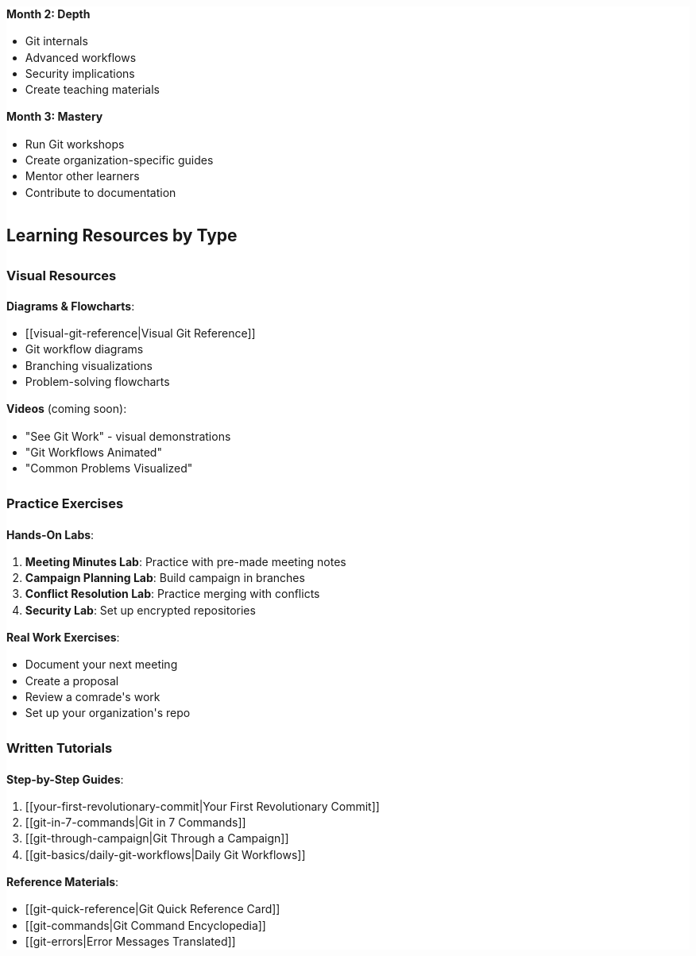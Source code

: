 **Month 2: Depth**
- Git internals
- Advanced workflows
- Security implications
- Create teaching materials

**Month 3: Mastery**
- Run Git workshops
- Create organization-specific guides
- Mentor other learners
- Contribute to documentation

## Learning Resources by Type

### Visual Resources

**Diagrams & Flowcharts**:
- [[visual-git-reference|Visual Git Reference]]
- Git workflow diagrams
- Branching visualizations
- Problem-solving flowcharts

**Videos** (coming soon):
- "See Git Work" - visual demonstrations
- "Git Workflows Animated"
- "Common Problems Visualized"

### Practice Exercises

**Hands-On Labs**:
1. **Meeting Minutes Lab**: Practice with pre-made meeting notes
2. **Campaign Planning Lab**: Build campaign in branches
3. **Conflict Resolution Lab**: Practice merging with conflicts
4. **Security Lab**: Set up encrypted repositories

**Real Work Exercises**:
- Document your next meeting
- Create a proposal
- Review a comrade's work
- Set up your organization's repo

### Written Tutorials

**Step-by-Step Guides**:
1. [[your-first-revolutionary-commit|Your First Revolutionary Commit]]
2. [[git-in-7-commands|Git in 7 Commands]]
3. [[git-through-campaign|Git Through a Campaign]]
4. [[git-basics/daily-git-workflows|Daily Git Workflows]]

**Reference Materials**:
- [[git-quick-reference|Git Quick Reference Card]]
- [[git-commands|Git Command Encyclopedia]]
- [[git-errors|Error Messages Translated]]
